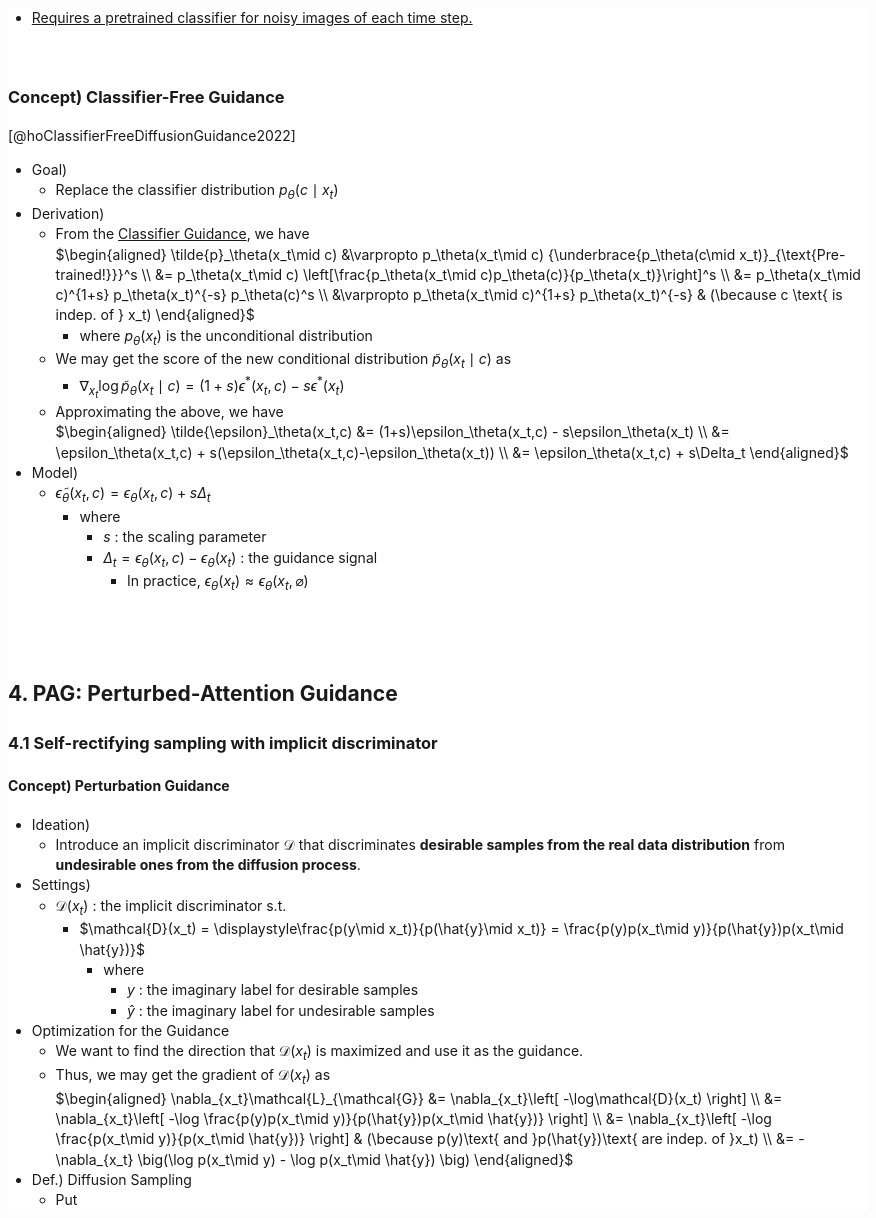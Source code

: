   - [Requires a pretrained classifier for noisy images of each time step.](../basics/classifier_free_guidance.md#31-classifier-guidance)

<br>

### Concept) Classifier-Free Guidance
[@hoClassifierFreeDiffusionGuidance2022]
- Goal)
  - Replace the classifier distribution $`p_\theta(c\mid x_t)`$
- Derivation)
  - From the [Classifier Guidance](#concept-classifier-guidance), we have   
    $`\begin{aligned}
        \tilde{p}_\theta(x_t\mid c) &\varpropto p_\theta(x_t\mid c) {\underbrace{p_\theta(c\mid x_t)}_{\text{Pre-trained!}}}^s \\
        &= p_\theta(x_t\mid c) \left[\frac{p_\theta(x_t\mid c)p_\theta(c)}{p_\theta(x_t)}\right]^s \\
        &= p_\theta(x_t\mid c)^{1+s} p_\theta(x_t)^{-s} p_\theta(c)^s \\
        &\varpropto p_\theta(x_t\mid c)^{1+s} p_\theta(x_t)^{-s} & (\because c \text{ is indep. of } x_t)
    \end{aligned}`$
    - where $`p_\theta(x_t)`$ is the unconditional distribution
  - We may get the score of the new conditional distribution $`\tilde{p}_\theta(x_t\mid c)`$ as
    - $`\nabla_{x_t} \log \tilde{p}_\theta(x_t\mid c) = (1+s)\epsilon^*(x_t,c) - s\epsilon^*(x_t)`$
  - Approximating the above, we have   
    $`\begin{aligned}
        \tilde{\epsilon}_\theta(x_t,c) &= (1+s)\epsilon_\theta(x_t,c) - s\epsilon_\theta(x_t) \\
        &= \epsilon_\theta(x_t,c) + s(\epsilon_\theta(x_t,c)-\epsilon_\theta(x_t)) \\
        &= \epsilon_\theta(x_t,c) + s\Delta_t
    \end{aligned}`$    
- Model)
  - $`\tilde{\epsilon}_\theta(x_t,c) = \epsilon_\theta(x_t,c) + s\Delta_t`$
    - where
      - $`s`$ : the scaling parameter
      - $`\Delta_t = \epsilon_\theta(x_t,c)-\epsilon_\theta(x_t)`$ : the guidance signal
        - In practice, $`\epsilon_\theta(x_t) \approx \epsilon_\theta(x_t,\varnothing)`$

<br><br>

## 4. PAG: Perturbed-Attention Guidance
### 4.1 Self-rectifying sampling with implicit discriminator
#### Concept) Perturbation Guidance
- Ideation)
  - Introduce an implicit discriminator $`\mathcal{D}`$ that discriminates **desirable samples from the real data distribution** from **undesirable ones from the diffusion process**.
- Settings)
  - $`\mathcal{D}(x_t)`$ : the implicit discriminator s.t.
    - $`\mathcal{D}(x_t) = \displaystyle\frac{p(y\mid x_t)}{p(\hat{y}\mid x_t)} = \frac{p(y)p(x_t\mid y)}{p(\hat{y})p(x_t\mid \hat{y})}`$
      - where
        - $`y`$ : the imaginary label for desirable samples
        - $`\hat{y}`$ : the imaginary label for undesirable samples
- Optimization for the Guidance 
  - We want to find the direction that $`\mathcal{D}(x_t)`$ is maximized and use it as the guidance.
  - Thus, we may get the gradient of $`\mathcal{D}(x_t)`$ as    
    $`\begin{aligned}
      \nabla_{x_t}\mathcal{L}_{\mathcal{G}} &= \nabla_{x_t}\left[ -\log\mathcal{D}(x_t) \right] \\
      &= \nabla_{x_t}\left[ -\log \frac{p(y)p(x_t\mid y)}{p(\hat{y})p(x_t\mid \hat{y})} \right] \\
      &= \nabla_{x_t}\left[ -\log \frac{p(x_t\mid y)}{p(x_t\mid \hat{y})} \right] & (\because p(y)\text{ and }p(\hat{y})\text{ are indep. of }x_t) \\
      &= -\nabla_{x_t} \big(\log p(x_t\mid y) - \log p(x_t\mid \hat{y}) \big)
    \end{aligned}`$
- Def.) Diffusion Sampling
  - Put